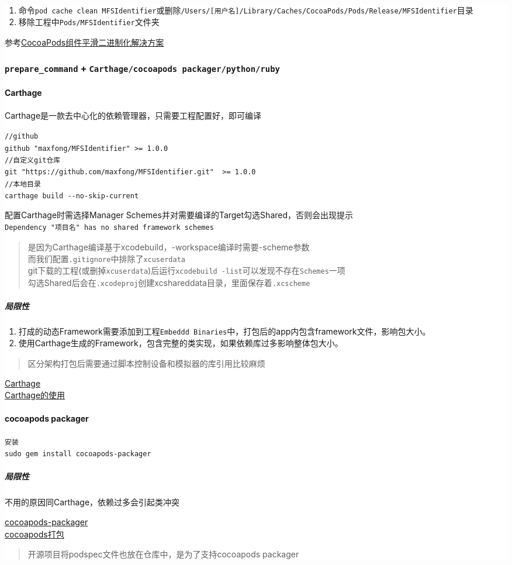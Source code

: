 1. 命令`pod cache clean MFSIdentifier`或删除`/Users/[用户名]/Library/Caches/CocoaPods/Pods/Release/MFSIdentifier`目录  
2. 移除工程中`Pods/MFSIdentifier`文件夹  

参考[CocoaPods组件平滑二进制化解决方案](http://mdsb100-xiabigao.daoapp.io/ios-cocoapodszu-jian-ping-hua-er-jin-zhi-hua-fang-an-ji-xiang-xi-jiao-cheng/)   

### `prepare_command` + `Carthage/cocoapods packager/python/ruby`   

#### Carthage  
Carthage是一款去中心化的依赖管理器，只需要工程配置好，即可编译

```
//github
github "maxfong/MFSIdentifier" >= 1.0.0
//自定义git仓库
git "https://github.com/maxfong/MFSIdentifier.git"  >= 1.0.0  
//本地目录
carthage build --no-skip-current
```  

配置Carthage时需选择Manager Schemes并对需要编译的Target勾选Shared，否则会出现提示    
`Dependency "项目名" has no shared framework schemes`
> 是因为Carthage编译基于xcodebuild，-workspace编译时需要-scheme参数  
> 而我们配置`.gitignore`中排除了`xcuserdata`  
> git下载的工程(或删掉`xcuserdata`)后运行`xcodebuild -list`可以发现不存在`Schemes`一项  
> 勾选Shared后会在`.xcodeproj`创建xcshareddata目录，里面保存着`.xcscheme`  

##### 局限性    
1. 打成的动态Framework需要添加到工程`Embeddd Binaries`中，打包后的app内包含framework文件，影响包大小。  
2. 使用Carthage生成的Framework，包含完整的类实现，如果依赖库过多影响整体包大小。  

>区分架构打包后需要通过脚本控制设备和模拟器的库引用比较麻烦  

[Carthage](https://github.com/Carthage/Carthage)  
[Carthage的使用](https://www.baidu.com/s?wd=Carthage%E7%9A%84%E4%BD%BF%E7%94%A8)  

#### cocoapods packager  

```
安装  
sudo gem install cocoapods-packager  
```

##### 局限性  
不用的原因同Carthage，依赖过多会引起类冲突  

[cocoapods-packager](https://github.com/CocoaPods/cocoapods-packager)  
[cocoapods打包](https://www.baidu.com/s?wd=cocoapods%20packager)  

>开源项目将podspec文件也放在仓库中，是为了支持cocoapods packager  
